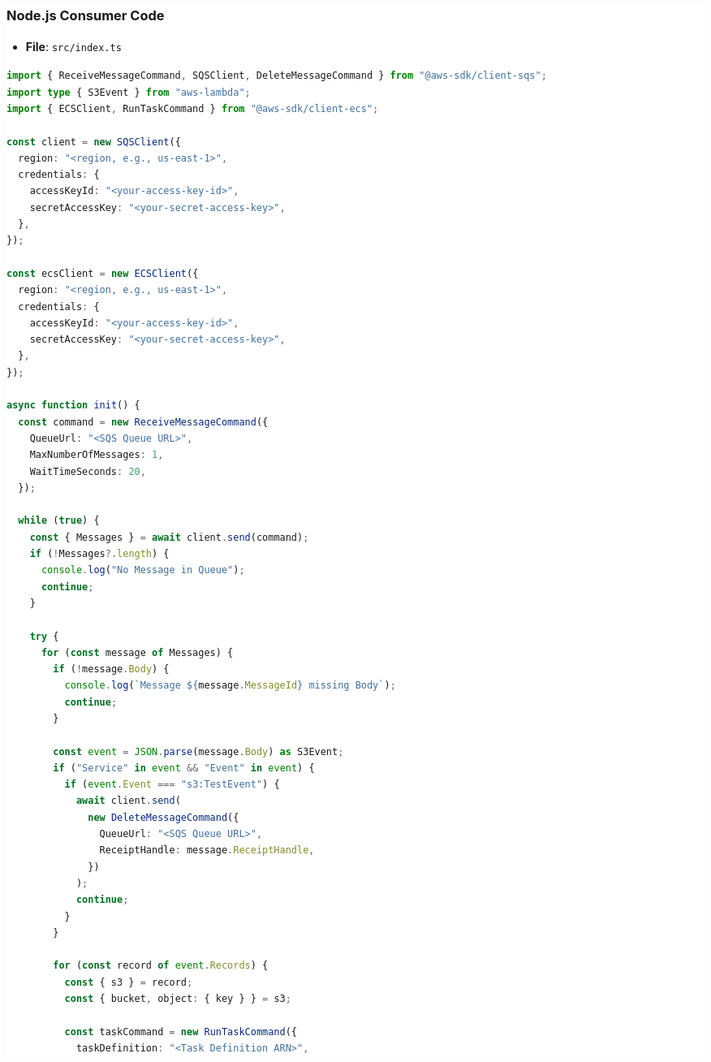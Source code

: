 ### Node.js Consumer Code
- **File**: `src/index.ts`
```typescript
import { ReceiveMessageCommand, SQSClient, DeleteMessageCommand } from "@aws-sdk/client-sqs";
import type { S3Event } from "aws-lambda";
import { ECSClient, RunTaskCommand } from "@aws-sdk/client-ecs";

const client = new SQSClient({
  region: "<region, e.g., us-east-1>",
  credentials: {
    accessKeyId: "<your-access-key-id>",
    secretAccessKey: "<your-secret-access-key>",
  },
});

const ecsClient = new ECSClient({
  region: "<region, e.g., us-east-1>",
  credentials: {
    accessKeyId: "<your-access-key-id>",
    secretAccessKey: "<your-secret-access-key>",
  },
});

async function init() {
  const command = new ReceiveMessageCommand({
    QueueUrl: "<SQS Queue URL>",
    MaxNumberOfMessages: 1,
    WaitTimeSeconds: 20,
  });

  while (true) {
    const { Messages } = await client.send(command);
    if (!Messages?.length) {
      console.log("No Message in Queue");
      continue;
    }

    try {
      for (const message of Messages) {
        if (!message.Body) {
          console.log(`Message ${message.MessageId} missing Body`);
          continue;
        }

        const event = JSON.parse(message.Body) as S3Event;
        if ("Service" in event && "Event" in event) {
          if (event.Event === "s3:TestEvent") {
            await client.send(
              new DeleteMessageCommand({
                QueueUrl: "<SQS Queue URL>",
                ReceiptHandle: message.ReceiptHandle,
              })
            );
            continue;
          }
        }

        for (const record of event.Records) {
          const { s3 } = record;
          const { bucket, object: { key } } = s3;

          const taskCommand = new RunTaskCommand({
            taskDefinition: "<Task Definition ARN>",
```